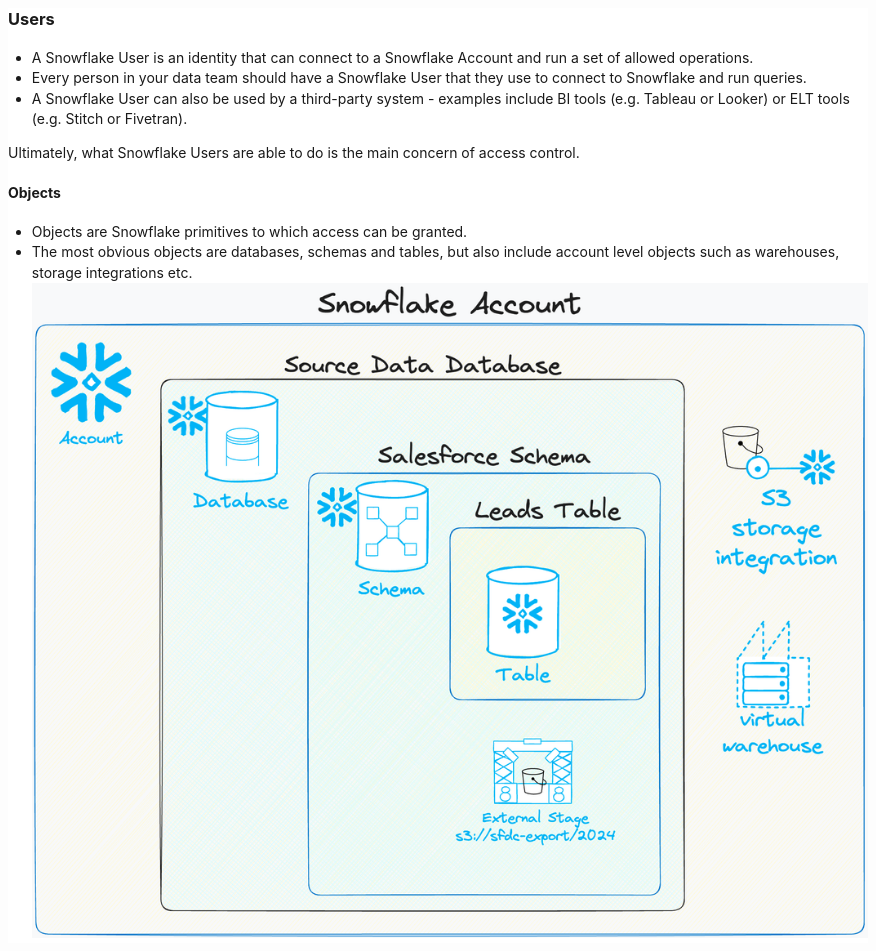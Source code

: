 ### Users

- A Snowflake User is an identity that can connect to a Snowflake Account and run a set of allowed operations.
- Every person in your data team should have a Snowflake User that they use to connect to Snowflake and run queries.
- A Snowflake User can also be used by a third-party system - examples include BI tools (e.g. Tableau or Looker) or ELT tools (e.g. Stitch or Fivetran).

Ultimately, what Snowflake Users are able to do is the main concern of access control.

#### Objects

- Objects are Snowflake primitives to which access can be granted.
- The most obvious objects are databases, schemas and tables, but also include account level objects such as warehouses, storage integrations etc.
![alt text](snowflake_rbac_objects.png)
